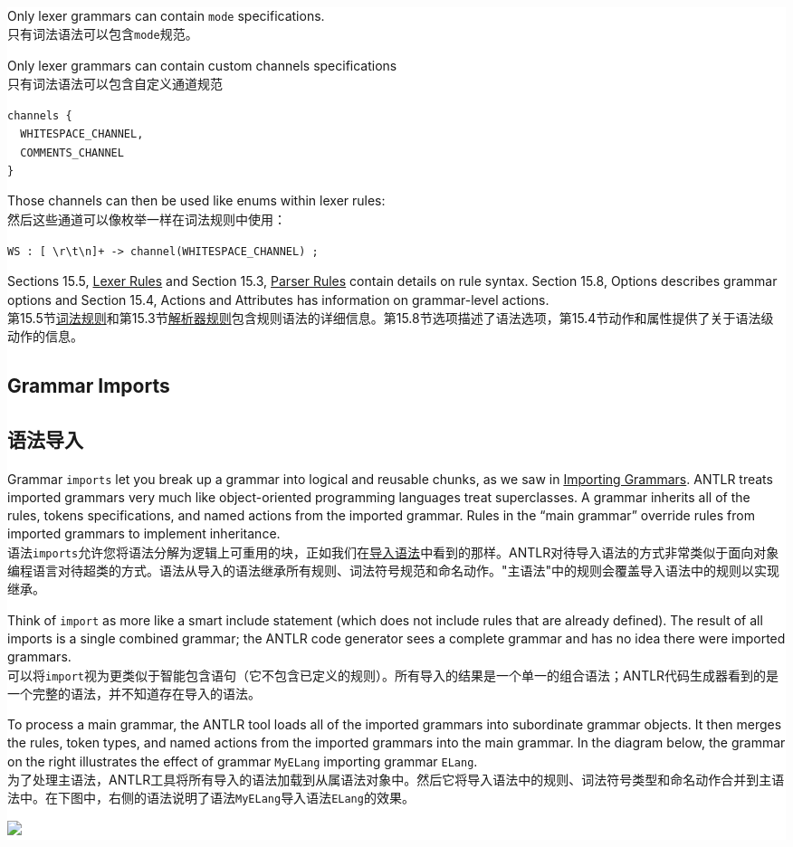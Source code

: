 Only lexer grammars can contain `mode` specifications.<br/>
只有词法语法可以包含`mode`规范。<br/>

Only lexer grammars can contain custom channels specifications<br/>
只有词法语法可以包含自定义通道规范<br/>

```
channels {
  WHITESPACE_CHANNEL,
  COMMENTS_CHANNEL
}
```

Those channels can then be used like enums within lexer rules:<br/>
然后这些通道可以像枚举一样在词法规则中使用：<br/>

```
WS : [ \r\t\n]+ -> channel(WHITESPACE_CHANNEL) ;
```

Sections 15.5, [Lexer Rules](http://pragprog.com/book/tpantlr2/the-definitive-antlr-4-reference) and Section 15.3, [Parser Rules](http://pragprog.com/book/tpantlr2/the-definitive-antlr-4-reference) contain details on rule syntax. Section 15.8, Options describes grammar options and Section 15.4, Actions and Attributes has information on grammar-level actions.<br/>
第15.5节[词法规则](http://pragprog.com/book/tpantlr2/the-definitive-antlr-4-reference)和第15.3节[解析器规则](http://pragprog.com/book/tpantlr2/the-definitive-antlr-4-reference)包含规则语法的详细信息。第15.8节选项描述了语法选项，第15.4节动作和属性提供了关于语法级动作的信息。<br/>

## Grammar Imports
## 语法导入

Grammar `imports` let you break up a grammar into logical and reusable chunks, as we saw in [Importing Grammars](http://pragprog.com/book/tpantlr2/the-definitive-antlr-4-reference). ANTLR treats imported grammars very much like object-oriented programming languages treat superclasses. A grammar inherits all of the rules, tokens specifications, and named actions from the imported grammar. Rules in the “main grammar” override rules from imported grammars to implement inheritance.<br/>
语法`imports`允许您将语法分解为逻辑上可重用的块，正如我们在[导入语法](http://pragprog.com/book/tpantlr2/the-definitive-antlr-4-reference)中看到的那样。ANTLR对待导入语法的方式非常类似于面向对象编程语言对待超类的方式。语法从导入的语法继承所有规则、词法符号规范和命名动作。"主语法"中的规则会覆盖导入语法中的规则以实现继承。<br/>

Think of `import` as more like a smart include statement (which does not include rules that are already defined). The result of all imports is a single combined grammar; the ANTLR code generator sees a complete grammar and has no idea there were imported grammars.<br/>
可以将`import`视为更类似于智能包含语句（它不包含已定义的规则）。所有导入的结果是一个单一的组合语法；ANTLR代码生成器看到的是一个完整的语法，并不知道存在导入的语法。<br/>

To process a main grammar, the ANTLR tool loads all of the imported grammars into subordinate grammar objects. It then merges the rules, token types, and named actions from the imported grammars into the main grammar. In the diagram below, the grammar on the right illustrates the effect of grammar `MyELang` importing grammar `ELang`.<br/>
为了处理主语法，ANTLR工具将所有导入的语法加载到从属语法对象中。然后它将导入语法中的规则、词法符号类型和命名动作合并到主语法中。在下图中，右侧的语法说明了语法`MyELang`导入语法`ELang`的效果。<br/>

<img src=images/combined.png width=400>

